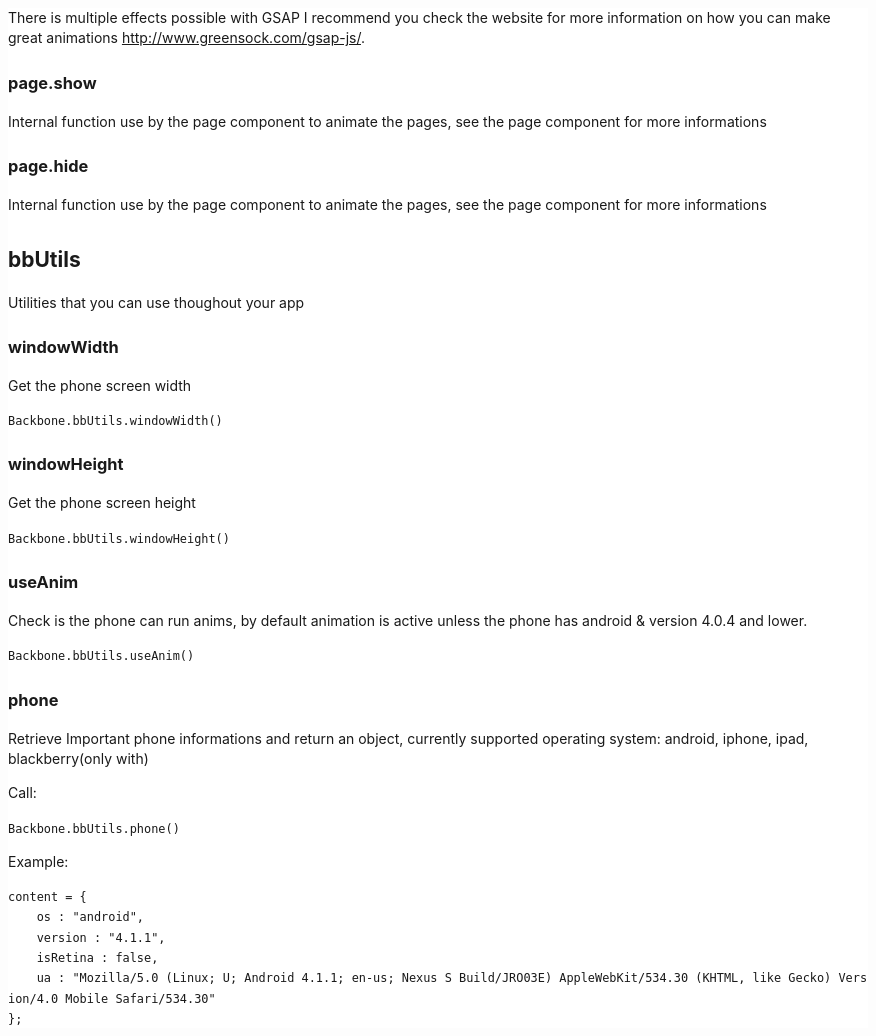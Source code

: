 There is multiple effects possible with GSAP I recommend you check the website for more information on how you can make great animations http://www.greensock.com/gsap-js/.

### page.show

Internal function use by the page component to animate the pages, see the page component for more informations

### page.hide

Internal function use by the page component to animate the pages, see the page component for more informations


## bbUtils

Utilities that you can use thoughout your app

### windowWidth

Get the phone screen width

	Backbone.bbUtils.windowWidth()

### windowHeight

Get the phone screen height

	Backbone.bbUtils.windowHeight()

### useAnim

Check is the phone can run anims, by default animation is active unless the phone has android & version 4.0.4 and lower.

	Backbone.bbUtils.useAnim()

### phone

Retrieve Important phone informations and return an object, currently supported operating system:  android, iphone, ipad, blackberry(only with)

Call:

	Backbone.bbUtils.phone()

Example:

    content = {
        os : "android",
        version : "4.1.1",
        isRetina : false,
        ua : "Mozilla/5.0 (Linux; U; Android 4.1.1; en-us; Nexus S Build/JRO03E) AppleWebKit/534.30 (KHTML, like Gecko) Version/4.0 Mobile Safari/534.30"
    };
